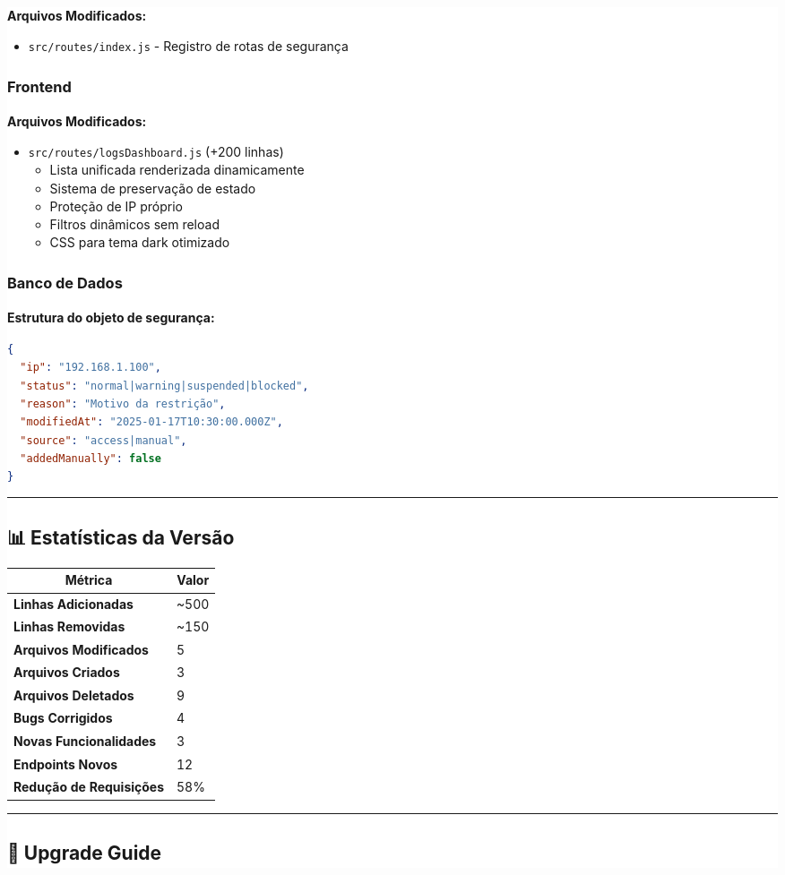 **Arquivos Modificados:**
- `src/routes/index.js` - Registro de rotas de segurança

### Frontend
**Arquivos Modificados:**
- `src/routes/logsDashboard.js` (+200 linhas)
  - Lista unificada renderizada dinamicamente
  - Sistema de preservação de estado
  - Proteção de IP próprio
  - Filtros dinâmicos sem reload
  - CSS para tema dark otimizado

### Banco de Dados
**Estrutura do objeto de segurança:**
```json
{
  "ip": "192.168.1.100",
  "status": "normal|warning|suspended|blocked",
  "reason": "Motivo da restrição",
  "modifiedAt": "2025-01-17T10:30:00.000Z",
  "source": "access|manual",
  "addedManually": false
}
```

---

## 📊 Estatísticas da Versão

| Métrica | Valor |
|---------|-------|
| **Linhas Adicionadas** | ~500 |
| **Linhas Removidas** | ~150 |
| **Arquivos Modificados** | 5 |
| **Arquivos Criados** | 3 |
| **Arquivos Deletados** | 9 |
| **Bugs Corrigidos** | 4 |
| **Novas Funcionalidades** | 3 |
| **Endpoints Novos** | 12 |
| **Redução de Requisições** | 58% |

---

## 🚀 Upgrade Guide
